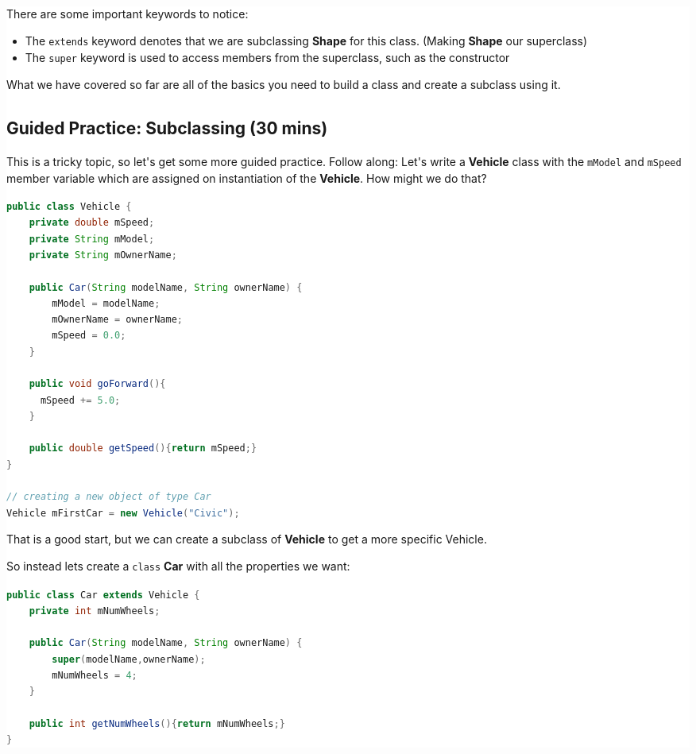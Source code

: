 There are some important keywords to notice:

- The `extends` keyword denotes that we are subclassing __Shape__ for this class. (Making __Shape__ our superclass)
- The `super` keyword is used to access members from the superclass, such as the constructor

What we have covered so far are all of the basics you need to build a class and create a subclass using it.



<a name="guided-practice"></a>
## Guided Practice: Subclassing (30 mins)


This is a tricky topic, so let's get some more guided practice.  Follow along:
Let's write a __Vehicle__ class with the  `mModel` and `mSpeed` member variable which are assigned on instantiation of the __Vehicle__.  How might we do that?

``` java
public class Vehicle {
    private double mSpeed;
    private String mModel;
    private String mOwnerName;

    public Car(String modelName, String ownerName) {
        mModel = modelName;
        mOwnerName = ownerName;
        mSpeed = 0.0;
    }

    public void goForward(){
      mSpeed += 5.0;
    }

    public double getSpeed(){return mSpeed;}
}

// creating a new object of type Car
Vehicle mFirstCar = new Vehicle("Civic");
```

That is a good start, but we can create a subclass of __Vehicle__ to get a more specific Vehicle.

So instead lets create a `class` __Car__ with all the properties we want:

```java
public class Car extends Vehicle {
    private int mNumWheels;

    public Car(String modelName, String ownerName) {
        super(modelName,ownerName);
        mNumWheels = 4;
    }

    public int getNumWheels(){return mNumWheels;}
}
```
